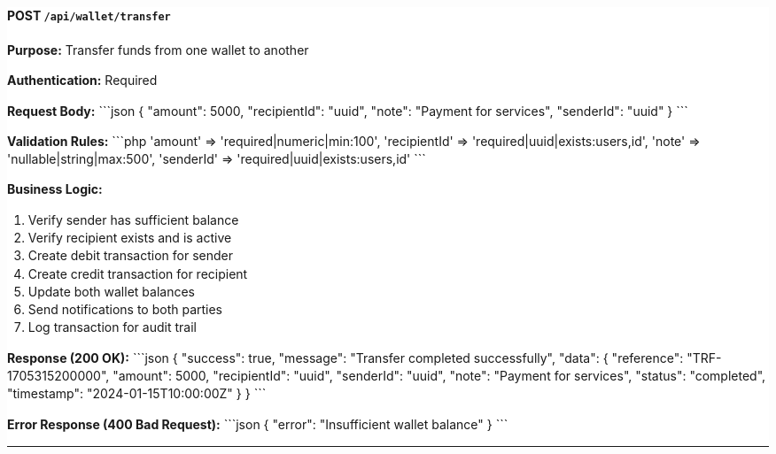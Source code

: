 #### POST `/api/wallet/transfer`
**Purpose:** Transfer funds from one wallet to another

**Authentication:** Required

**Request Body:**
\`\`\`json
{
  "amount": 5000,
  "recipientId": "uuid",
  "note": "Payment for services",
  "senderId": "uuid"
}
\`\`\`

**Validation Rules:**
\`\`\`php
'amount' => 'required|numeric|min:100',
'recipientId' => 'required|uuid|exists:users,id',
'note' => 'nullable|string|max:500',
'senderId' => 'required|uuid|exists:users,id'
\`\`\`

**Business Logic:**
1. Verify sender has sufficient balance
2. Verify recipient exists and is active
3. Create debit transaction for sender
4. Create credit transaction for recipient
5. Update both wallet balances
6. Send notifications to both parties
7. Log transaction for audit trail

**Response (200 OK):**
\`\`\`json
{
  "success": true,
  "message": "Transfer completed successfully",
  "data": {
    "reference": "TRF-1705315200000",
    "amount": 5000,
    "recipientId": "uuid",
    "senderId": "uuid",
    "note": "Payment for services",
    "status": "completed",
    "timestamp": "2024-01-15T10:00:00Z"
  }
}
\`\`\`

**Error Response (400 Bad Request):**
\`\`\`json
{
  "error": "Insufficient wallet balance"
}
\`\`\`

---